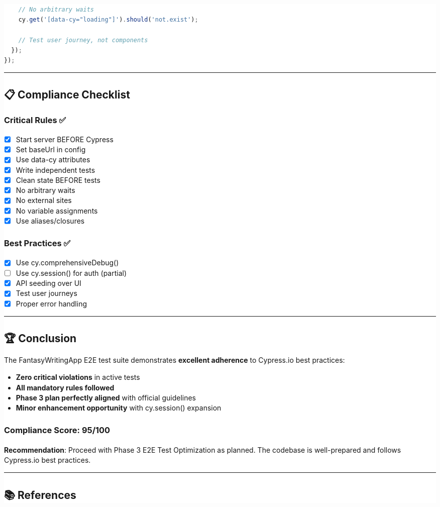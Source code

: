 ```javascript
    // No arbitrary waits
    cy.get('[data-cy="loading"]').should('not.exist');

    // Test user journey, not components
  });
});
```

---

## 📋 Compliance Checklist

### Critical Rules ✅
- [x] Start server BEFORE Cypress
- [x] Set baseUrl in config
- [x] Use data-cy attributes
- [x] Write independent tests
- [x] Clean state BEFORE tests
- [x] No arbitrary waits
- [x] No external sites
- [x] No variable assignments
- [x] Use aliases/closures

### Best Practices ✅
- [x] Use cy.comprehensiveDebug()
- [ ] Use cy.session() for auth (partial)
- [x] API seeding over UI
- [x] Test user journeys
- [x] Proper error handling

---

## 🏆 Conclusion

The FantasyWritingApp E2E test suite demonstrates **excellent adherence** to Cypress.io best practices:

- **Zero critical violations** in active tests
- **All mandatory rules followed**
- **Phase 3 plan perfectly aligned** with official guidelines
- **Minor enhancement opportunity** with cy.session() expansion

### Compliance Score: 95/100

**Recommendation**: Proceed with Phase 3 E2E Test Optimization as planned. The codebase is well-prepared and follows Cypress.io best practices.

---

## 📚 References
